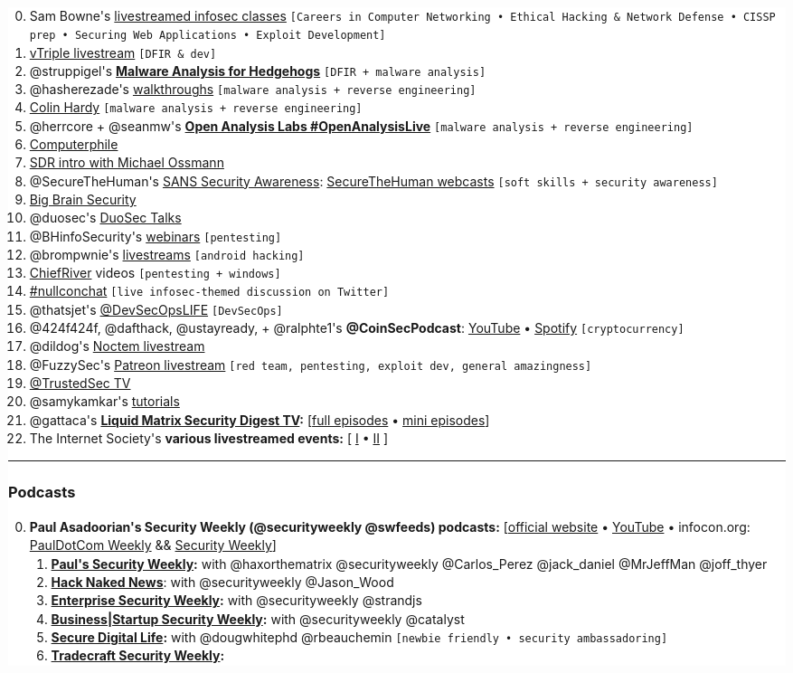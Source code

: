   0. Sam Bowne's [livestreamed infosec classes](https://www.youtube.com/user/sambowne/videos) `[Careers in Computer Networking • Ethical Hacking & Network Defense • CISSP prep • Securing Web Applications • Exploit Development]`
  1. [vTriple livestream](https://www.twitch.tv/vtriple/videos/all) `[DFIR & dev]`
  0. @struppigel's **[Malware Analysis for Hedgehogs](https://www.youtube.com/channel/UCVFXrUwuWxNlm6UNZtBLJ-A)** `[DFIR + malware analysis]`
  0. @hasherezade's [walkthroughs](https://www.youtube.com/channel/UCNWVswPNgn5kutPNa5sprkg/video) `[malware analysis + reverse engineering]`
  0. [Colin Hardy](https://www.youtube.com/channel/UCND1KVdVt8A580SjdaS4cZg/videos) `[malware analysis + reverse engineering]`
  0. @herrcore + @seanmw's **[Open Analysis Labs #OpenAnalysisLive](https://www.youtube.com/channel/UC--DwaiMV-jtO-6EvmKOnqg/videos)** `[malware analysis + reverse engineering]`
  0. [Computerphile](https://www.youtube.com/channel/UC9-y-6csu5WGm29I7JiwpnA)
  0. [SDR intro with Michael Ossmann](https://www.youtube.com/playlist?list=PLVQhg1UYyzxUcv-bZnxOOA6pkoAB021d9)
  0. @SecureTheHuman's [SANS Security Awareness](https://www.youtube.com/channel/UCS9bnBE8KUcTUDqUZ7PKMgw): [SecureTheHuman webcasts](https://www.youtube.com/playlist?list=PL_zMFkM-50Ua3tVVp-wORZyLuEps1hXu7) `[soft skills + security awareness]`
  0. [Big Brain Security](https://www.youtube.com/channel/UCAPQk1fH2A4pzYjwTCt5-dw/videos)
  0. @duosec's [DuoSec Talks](https://www.youtube.com/watch?v=ynbD-U6KXLk&list=PLb_2WL99k5kE39uvcu7kE1simsWdIH3dp)
  0. @BHinfoSecurity's [webinars](https://www.youtube.com/channel/UCJ2U9Dq9NckqHMbcUupgF0A/videos) `[pentesting]`
  0. @brompwnie's [livestreams](https://www.youtube.com/channel/UCqCZRfUpl2azw8ZfvCiOIKA/videos) `[android hacking]`
  0. [ChiefRiver](https://www.youtube.com/channel/UClBQQRzLNKt9XSMe_GrVMEQ/videos) videos `[pentesting + windows]`
  0. [#nullconchat](https://twitter.com/hashtag/nullconchat?src=hash) `[live infosec-themed discussion on Twitter]`
  0. @thatsjet's [@DevSecOpsLIFE](https://www.youtube.com/channel/UCZl_YoLSrB-kwiDHNbq345A) `[DevSecOps]`
  0. @424f424f, @dafthack, @ustayready, + @ralphte1's **@CoinSecPodcast**: [YouTube](https://www.youtube.com/channel/UC6TBToDmLkLBqOfOLQSa1Zg/videos) • [Spotify](https://open.spotify.com/show/555KV34Tk73wnpLnuDQ3MX) `[cryptocurrency]`
  0. @dildog's [Noctem livestream](https://www.youtube.com/channel/UCk2a4T3_BaDsqHofyecgDGw/videos)
  1. @FuzzySec's [Patreon livestream](https://www.patreon.com/FuzzySec) `[red team, pentesting, exploit dev, general amazingness]`
  2. [@TrustedSec TV](https://www.youtube.com/channel/UCRkiASOIDfCDJeB9xkJoMRg/videos)
  4. @samykamkar's [tutorials](https://www.youtube.com/user/s4myk/playlists)
  5. @gattaca's **[Liquid Matrix Security Digest TV](https://www.liquidmatrix.org/blog/category/podcasts/):** [[full episodes](https://www.youtube.com/playlist?list=PLsaRR3hPV2Xqt062a2LawO2Wj-lg_1zPl) • [mini episodes](https://www.youtube.com/playlist?list=PLsaRR3hPV2XqL1ptJZbwT-PoSIJQxmtfJ)]
  6. The Internet Society's **various livestreamed events:** [ [I](https://livestream.com/internetsociety) • [II](https://livestream.com/internetsociety2) ]

----
 
### Podcasts
  0. **Paul Asadoorian's Security Weekly (@securityweekly @swfeeds) podcasts:** [[official website](https://securityweekly.com/shows/) • [YouTube](https://www.youtube.com/user/SecurityWeeklyTV) • infocon.org: [PaulDotCom Weekly](https://infocon.org/podcasts/PaulDotCom%20Weekly%20podcast/) && [Security Weekly](https://infocon.org/podcasts/Security%20Weekly/)]
      1. **[Paul's Security Weekly](https://www.youtube.com/playlist?list=PLlPkFwQHxYE4atQRxwAsTux2PmOuWGgAA):** with @haxorthematrix @securityweekly @Carlos_Perez @jack_daniel @MrJeffMan @joff_thyer
      0. **[Hack Naked News](https://www.youtube.com/playlist?list=PLlPkFwQHxYE4y0GomF9gD0Dm_YgCwFDPo)**: with @securityweekly @Jason_Wood
      0. **[Enterprise Security Weekly](https://www.youtube.com/playlist?list=PLlPkFwQHxYE4j9Nxn8LO2vc2D89ZjEqmA):** with @securityweekly @strandjs
      0. **[Business|Startup Security Weekly](https://www.youtube.com/playlist?list=PLlPkFwQHxYE4KNGXjbiHUtrx7-wQa-SXi):** with @securityweekly @catalyst
      0. **[Secure Digital Life](https://www.youtube.com/playlist?list=PLlPkFwQHxYE6Fkc0B1nEt0rykFpLDitMP):** with @dougwhitephd @rbeauchemin `[newbie friendly • security ambassadoring]`
      0. **[Tradecraft Security Weekly](https://www.youtube.com/playlist?list=PLlPkFwQHxYE7Yi5jtcSyCCr8pXxP1OEkZ):** 